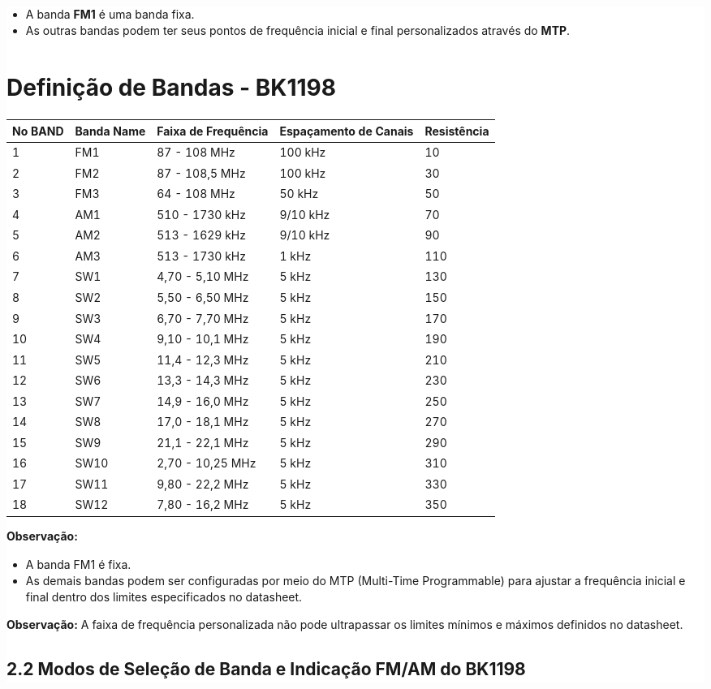 - A banda **FM1** é uma banda fixa.  
- As outras bandas podem ter seus pontos de frequência inicial e final personalizados através do **MTP**.  


# Definição de Bandas - BK1198

| No BAND | Banda Name | Faixa de Frequência | Espaçamento de Canais |  Resistência | 
| ------- | ---------- | ------------------- | --------------------- | ------------ |
|  1      | FM1        | 87 - 108 MHz        | 100 kHz               |  10          | 
|  2      | FM2        | 87 - 108,5 MHz      | 100 kHz               |  30          |
|  3      | FM3        | 64 - 108 MHz        | 50 kHz                |  50          |
|  4      | AM1        | 510 - 1730 kHz      | 9/10 kHz              |  70          |
|  5      | AM2        | 513 - 1629 kHz      | 9/10 kHz              |  90          |
|  6      | AM3        | 513 - 1730 kHz      | 1 kHz                 | 110          |
|  7      | SW1        | 4,70 - 5,10 MHz     | 5 kHz                 | 130          |
|  8      | SW2        | 5,50 - 6,50 MHz     | 5 kHz                 | 150          |
|  9      | SW3        | 6,70 - 7,70 MHz     | 5 kHz                 | 170          |
| 10      | SW4        | 9,10 - 10,1 MHz     | 5 kHz                 | 190          |
| 11      | SW5        | 11,4 - 12,3 MHz     | 5 kHz                 | 210          |
| 12      | SW6        | 13,3 - 14,3 MHz     | 5 kHz                 | 230          |
| 13      | SW7        | 14,9 - 16,0 MHz     | 5 kHz                 | 250          |
| 14      | SW8        | 17,0 - 18,1 MHz     | 5 kHz                 | 270          |
| 15      | SW9        | 21,1 - 22,1 MHz     | 5 kHz                 | 290          |
| 16      | SW10       | 2,70 - 10,25 MHz    | 5 kHz                 | 310          |
| 17      | SW11       | 9,80 - 22,2 MHz     | 5 kHz                 | 330          |
| 18      | SW12       | 7,80 - 16,2 MHz     | 5 kHz                 | 350          |


**Observação:**
- A banda FM1 é fixa.  
- As demais bandas podem ser configuradas por meio do MTP (Multi-Time Programmable) para ajustar a frequência inicial e final dentro dos limites especificados no datasheet.



**Observação:** A faixa de frequência personalizada não pode ultrapassar os limites mínimos e máximos definidos no datasheet.



## 2.2 Modos de Seleção de Banda e Indicação FM/AM do BK1198
